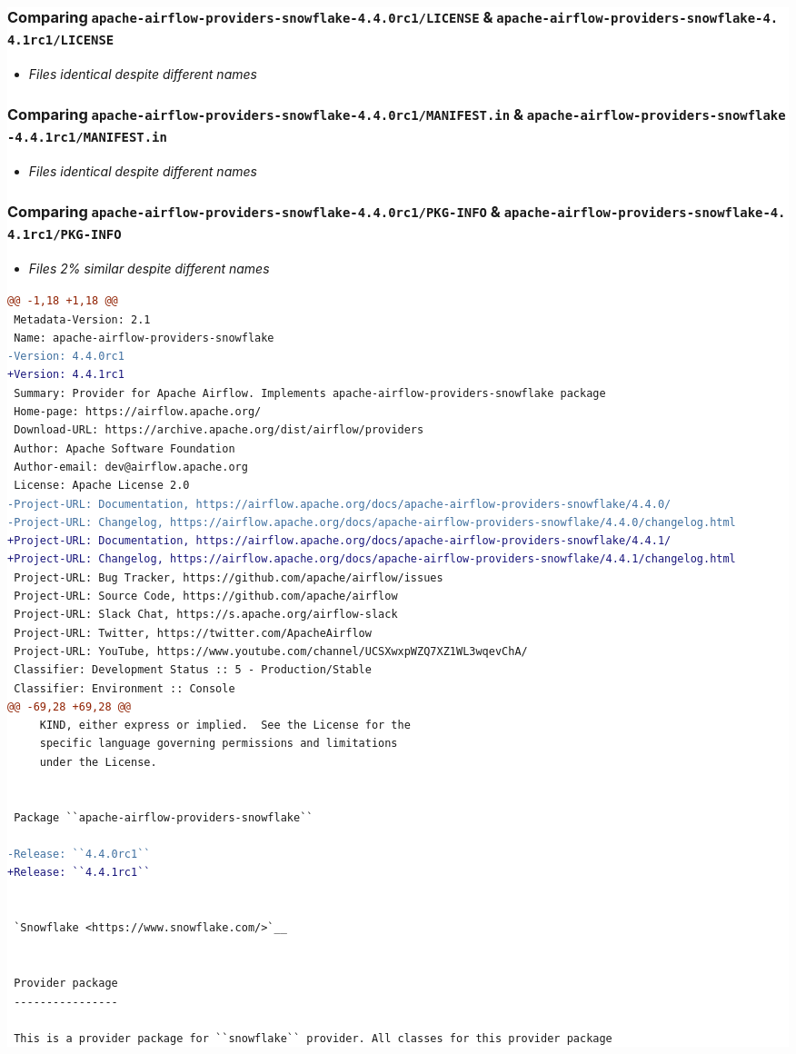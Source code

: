 
### Comparing `apache-airflow-providers-snowflake-4.4.0rc1/LICENSE` & `apache-airflow-providers-snowflake-4.4.1rc1/LICENSE`

 * *Files identical despite different names*

### Comparing `apache-airflow-providers-snowflake-4.4.0rc1/MANIFEST.in` & `apache-airflow-providers-snowflake-4.4.1rc1/MANIFEST.in`

 * *Files identical despite different names*

### Comparing `apache-airflow-providers-snowflake-4.4.0rc1/PKG-INFO` & `apache-airflow-providers-snowflake-4.4.1rc1/PKG-INFO`

 * *Files 2% similar despite different names*

```diff
@@ -1,18 +1,18 @@
 Metadata-Version: 2.1
 Name: apache-airflow-providers-snowflake
-Version: 4.4.0rc1
+Version: 4.4.1rc1
 Summary: Provider for Apache Airflow. Implements apache-airflow-providers-snowflake package
 Home-page: https://airflow.apache.org/
 Download-URL: https://archive.apache.org/dist/airflow/providers
 Author: Apache Software Foundation
 Author-email: dev@airflow.apache.org
 License: Apache License 2.0
-Project-URL: Documentation, https://airflow.apache.org/docs/apache-airflow-providers-snowflake/4.4.0/
-Project-URL: Changelog, https://airflow.apache.org/docs/apache-airflow-providers-snowflake/4.4.0/changelog.html
+Project-URL: Documentation, https://airflow.apache.org/docs/apache-airflow-providers-snowflake/4.4.1/
+Project-URL: Changelog, https://airflow.apache.org/docs/apache-airflow-providers-snowflake/4.4.1/changelog.html
 Project-URL: Bug Tracker, https://github.com/apache/airflow/issues
 Project-URL: Source Code, https://github.com/apache/airflow
 Project-URL: Slack Chat, https://s.apache.org/airflow-slack
 Project-URL: Twitter, https://twitter.com/ApacheAirflow
 Project-URL: YouTube, https://www.youtube.com/channel/UCSXwxpWZQ7XZ1WL3wqevChA/
 Classifier: Development Status :: 5 - Production/Stable
 Classifier: Environment :: Console
@@ -69,28 +69,28 @@
     KIND, either express or implied.  See the License for the
     specific language governing permissions and limitations
     under the License.
 
 
 Package ``apache-airflow-providers-snowflake``
 
-Release: ``4.4.0rc1``
+Release: ``4.4.1rc1``
 
 
 `Snowflake <https://www.snowflake.com/>`__
 
 
 Provider package
 ----------------
 
 This is a provider package for ``snowflake`` provider. All classes for this provider package
```
